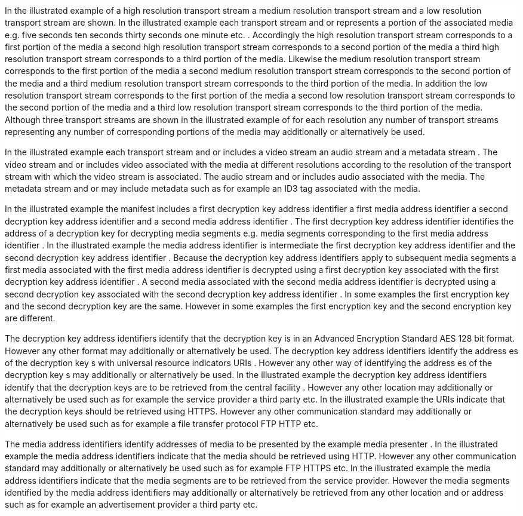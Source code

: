 In the illustrated example of a high resolution transport stream a medium resolution transport stream and a low resolution transport stream are shown. In the illustrated example each transport stream and or represents a portion of the associated media e.g. five seconds ten seconds thirty seconds one minute etc. . Accordingly the high resolution transport stream corresponds to a first portion of the media a second high resolution transport stream corresponds to a second portion of the media a third high resolution transport stream corresponds to a third portion of the media. Likewise the medium resolution transport stream corresponds to the first portion of the media a second medium resolution transport stream corresponds to the second portion of the media and a third medium resolution transport stream corresponds to the third portion of the media. In addition the low resolution transport stream corresponds to the first portion of the media a second low resolution transport stream corresponds to the second portion of the media and a third low resolution transport stream corresponds to the third portion of the media. Although three transport streams are shown in the illustrated example of for each resolution any number of transport streams representing any number of corresponding portions of the media may additionally or alternatively be used.

In the illustrated example each transport stream and or includes a video stream an audio stream and a metadata stream . The video stream and or includes video associated with the media at different resolutions according to the resolution of the transport stream with which the video stream is associated. The audio stream and or includes audio associated with the media. The metadata stream and or may include metadata such as for example an ID3 tag associated with the media.

In the illustrated example the manifest includes a first decryption key address identifier a first media address identifier a second decryption key address identifier and a second media address identifier . The first decryption key address identifier identifies the address of a decryption key for decrypting media segments e.g. media segments corresponding to the first media address identifier . In the illustrated example the media address identifier is intermediate the first decryption key address identifier and the second decryption key address identifier . Because the decryption key address identifiers apply to subsequent media segments a first media associated with the first media address identifier is decrypted using a first decryption key associated with the first decryption key address identifier . A second media associated with the second media address identifier is decrypted using a second decryption key associated with the second decryption key address identifier . In some examples the first encryption key and the second decryption key are the same. However in some examples the first encryption key and the second encryption key are different.

The decryption key address identifiers identify that the decryption key is in an Advanced Encryption Standard AES 128 bit format. However any other format may additionally or alternatively be used. The decryption key address identifiers identify the address es of the decryption key s with universal resource indicators URIs . However any other way of identifying the address es of the decryption key s may additionally or alternatively be used. In the illustrated example the decryption key address identifiers identify that the decryption keys are to be retrieved from the central facility . However any other location may additionally or alternatively be used such as for example the service provider a third party etc. In the illustrated example the URIs indicate that the decryption keys should be retrieved using HTTPS. However any other communication standard may additionally or alternatively be used such as for example a file transfer protocol FTP HTTP etc.

The media address identifiers identify addresses of media to be presented by the example media presenter . In the illustrated example the media address identifiers indicate that the media should be retrieved using HTTP. However any other communication standard may additionally or alternatively be used such as for example FTP HTTPS etc. In the illustrated example the media address identifiers indicate that the media segments are to be retrieved from the service provider. However the media segments identified by the media address identifiers may additionally or alternatively be retrieved from any other location and or address such as for example an advertisement provider a third party etc.
